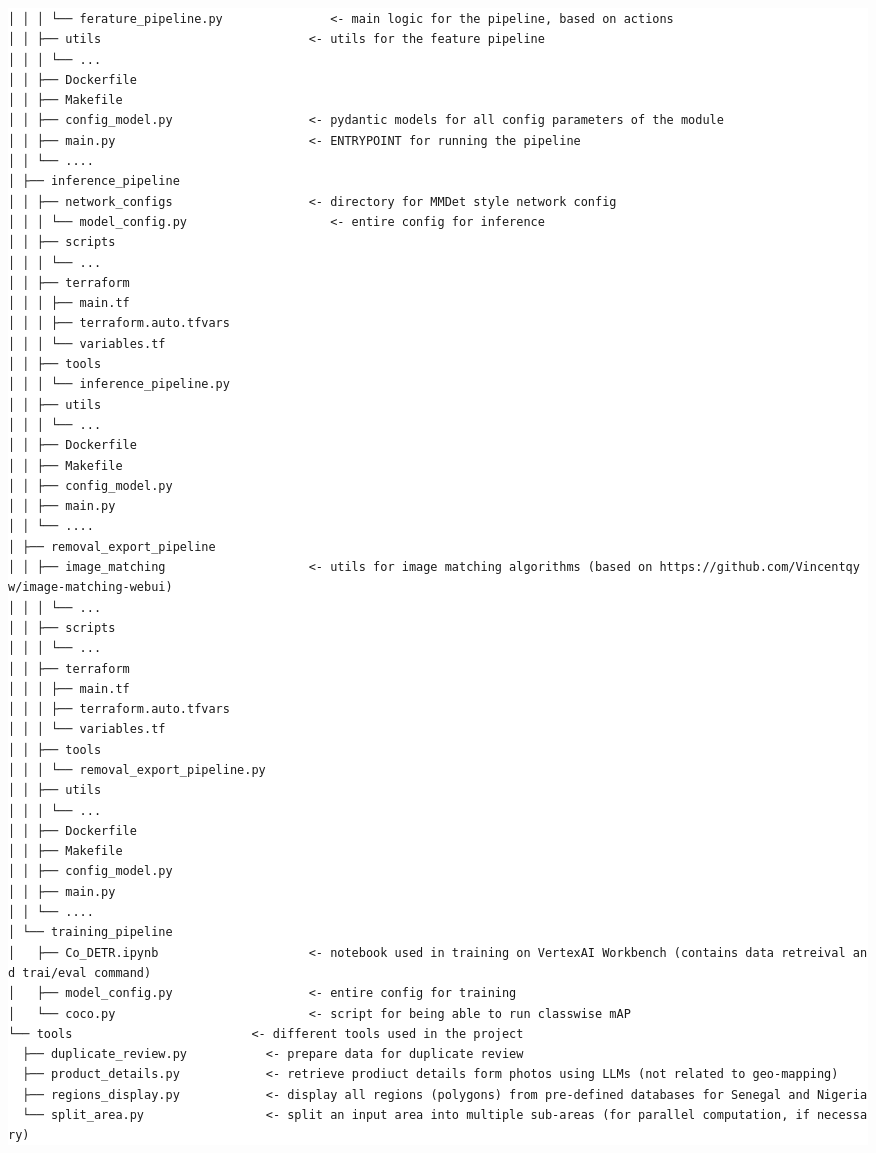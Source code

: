 ```
│ │ │ └── ferature_pipeline.py               <- main logic for the pipeline, based on actions
│ │ ├── utils                             <- utils for the feature pipeline
│ │ │ └── ...
│ │ ├── Dockerfile
│ │ ├── Makefile
│ │ ├── config_model.py                   <- pydantic models for all config parameters of the module
│ │ ├── main.py                           <- ENTRYPOINT for running the pipeline
│ │ └── ....
│ ├── inference_pipeline
│ │ ├── network_configs                   <- directory for MMDet style network config
│ │ │ └── model_config.py                    <- entire config for inference
│ │ ├── scripts
│ │ │ └── ...
│ │ ├── terraform
│ │ │ ├── main.tf
│ │ │ ├── terraform.auto.tfvars
│ │ │ └── variables.tf
│ │ ├── tools
│ │ │ └── inference_pipeline.py
│ │ ├── utils
│ │ │ └── ...
│ │ ├── Dockerfile
│ │ ├── Makefile
│ │ ├── config_model.py
│ │ ├── main.py
│ │ └── ....
│ ├── removal_export_pipeline
│ │ ├── image_matching                    <- utils for image matching algorithms (based on https://github.com/Vincentqyw/image-matching-webui)
│ │ │ └── ...
│ │ ├── scripts
│ │ │ └── ...
│ │ ├── terraform
│ │ │ ├── main.tf
│ │ │ ├── terraform.auto.tfvars
│ │ │ └── variables.tf
│ │ ├── tools
│ │ │ └── removal_export_pipeline.py
│ │ ├── utils
│ │ │ └── ...
│ │ ├── Dockerfile
│ │ ├── Makefile
│ │ ├── config_model.py
│ │ ├── main.py
│ │ └── ....
│ └── training_pipeline
│   ├── Co_DETR.ipynb                     <- notebook used in training on VertexAI Workbench (contains data retreival and trai/eval command)
│   ├── model_config.py                   <- entire config for training
│   └── coco.py                           <- script for being able to run classwise mAP
└── tools                         <- different tools used in the project
  ├── duplicate_review.py           <- prepare data for duplicate review
  ├── product_details.py            <- retrieve prodiuct details form photos using LLMs (not related to geo-mapping)
  ├── regions_display.py            <- display all regions (polygons) from pre-defined databases for Senegal and Nigeria
  └── split_area.py                 <- split an input area into multiple sub-areas (for parallel computation, if necessary)
```
